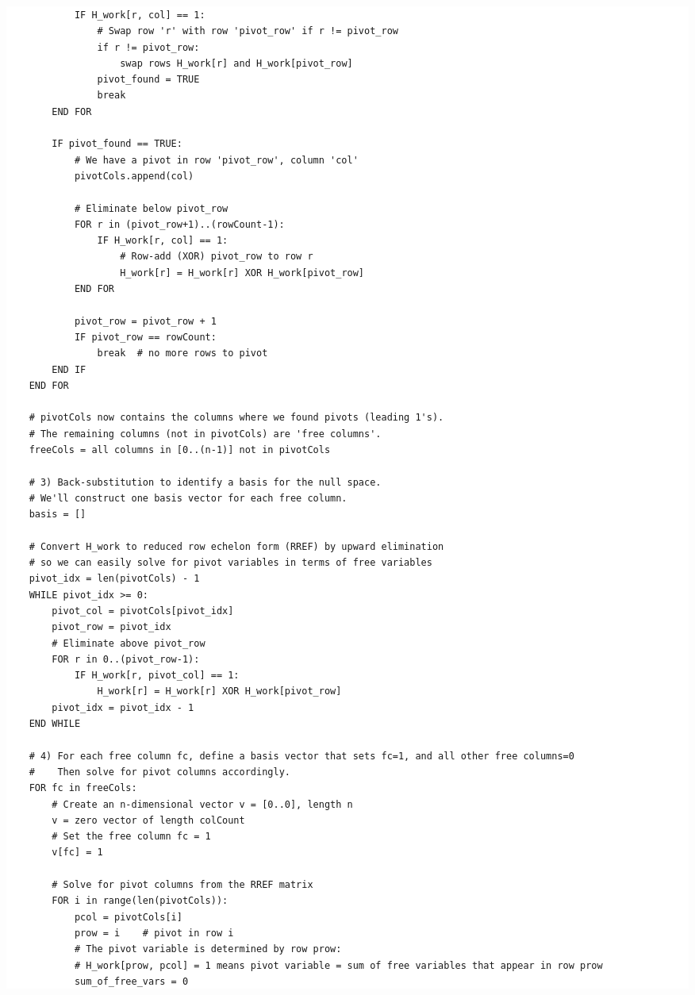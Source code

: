 ```pesudocode
            IF H_work[r, col] == 1:
                # Swap row 'r' with row 'pivot_row' if r != pivot_row
                if r != pivot_row:
                    swap rows H_work[r] and H_work[pivot_row]
                pivot_found = TRUE
                break
        END FOR

        IF pivot_found == TRUE:
            # We have a pivot in row 'pivot_row', column 'col'
            pivotCols.append(col)

            # Eliminate below pivot_row
            FOR r in (pivot_row+1)..(rowCount-1):
                IF H_work[r, col] == 1:
                    # Row-add (XOR) pivot_row to row r
                    H_work[r] = H_work[r] XOR H_work[pivot_row]
            END FOR

            pivot_row = pivot_row + 1
            IF pivot_row == rowCount:
                break  # no more rows to pivot
        END IF
    END FOR

    # pivotCols now contains the columns where we found pivots (leading 1's).
    # The remaining columns (not in pivotCols) are 'free columns'.
    freeCols = all columns in [0..(n-1)] not in pivotCols

    # 3) Back-substitution to identify a basis for the null space.
    # We'll construct one basis vector for each free column.
    basis = []

    # Convert H_work to reduced row echelon form (RREF) by upward elimination
    # so we can easily solve for pivot variables in terms of free variables
    pivot_idx = len(pivotCols) - 1
    WHILE pivot_idx >= 0:
        pivot_col = pivotCols[pivot_idx]
        pivot_row = pivot_idx
        # Eliminate above pivot_row
        FOR r in 0..(pivot_row-1):
            IF H_work[r, pivot_col] == 1:
                H_work[r] = H_work[r] XOR H_work[pivot_row]
        pivot_idx = pivot_idx - 1
    END WHILE

    # 4) For each free column fc, define a basis vector that sets fc=1, and all other free columns=0
    #    Then solve for pivot columns accordingly.
    FOR fc in freeCols:
        # Create an n-dimensional vector v = [0..0], length n
        v = zero vector of length colCount
        # Set the free column fc = 1
        v[fc] = 1

        # Solve for pivot columns from the RREF matrix
        FOR i in range(len(pivotCols)):
            pcol = pivotCols[i]
            prow = i    # pivot in row i
            # The pivot variable is determined by row prow:
            # H_work[prow, pcol] = 1 means pivot variable = sum of free variables that appear in row prow
            sum_of_free_vars = 0
```